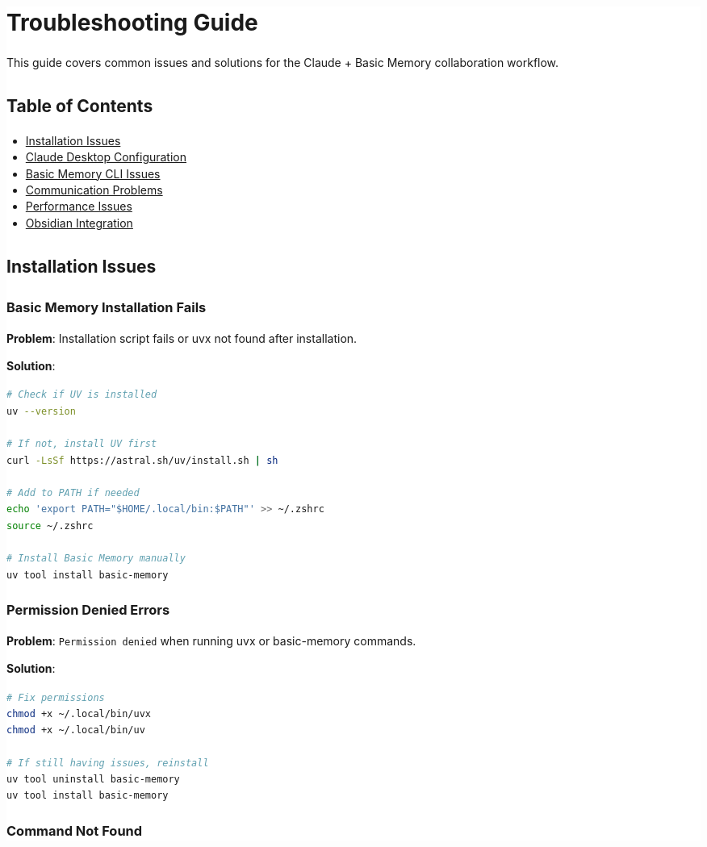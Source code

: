 # Troubleshooting Guide

This guide covers common issues and solutions for the Claude + Basic Memory collaboration workflow.

## Table of Contents
- [Installation Issues](#installation-issues)
- [Claude Desktop Configuration](#claude-desktop-configuration)
- [Basic Memory CLI Issues](#basic-memory-cli-issues)
- [Communication Problems](#communication-problems)
- [Performance Issues](#performance-issues)
- [Obsidian Integration](#obsidian-integration)

## Installation Issues

### Basic Memory Installation Fails

**Problem**: Installation script fails or uvx not found after installation.

**Solution**:
```bash
# Check if UV is installed
uv --version

# If not, install UV first
curl -LsSf https://astral.sh/uv/install.sh | sh

# Add to PATH if needed
echo 'export PATH="$HOME/.local/bin:$PATH"' >> ~/.zshrc
source ~/.zshrc

# Install Basic Memory manually
uv tool install basic-memory
```

### Permission Denied Errors

**Problem**: `Permission denied` when running uvx or basic-memory commands.

**Solution**:
```bash
# Fix permissions
chmod +x ~/.local/bin/uvx
chmod +x ~/.local/bin/uv

# If still having issues, reinstall
uv tool uninstall basic-memory
uv tool install basic-memory
```

### Command Not Found
